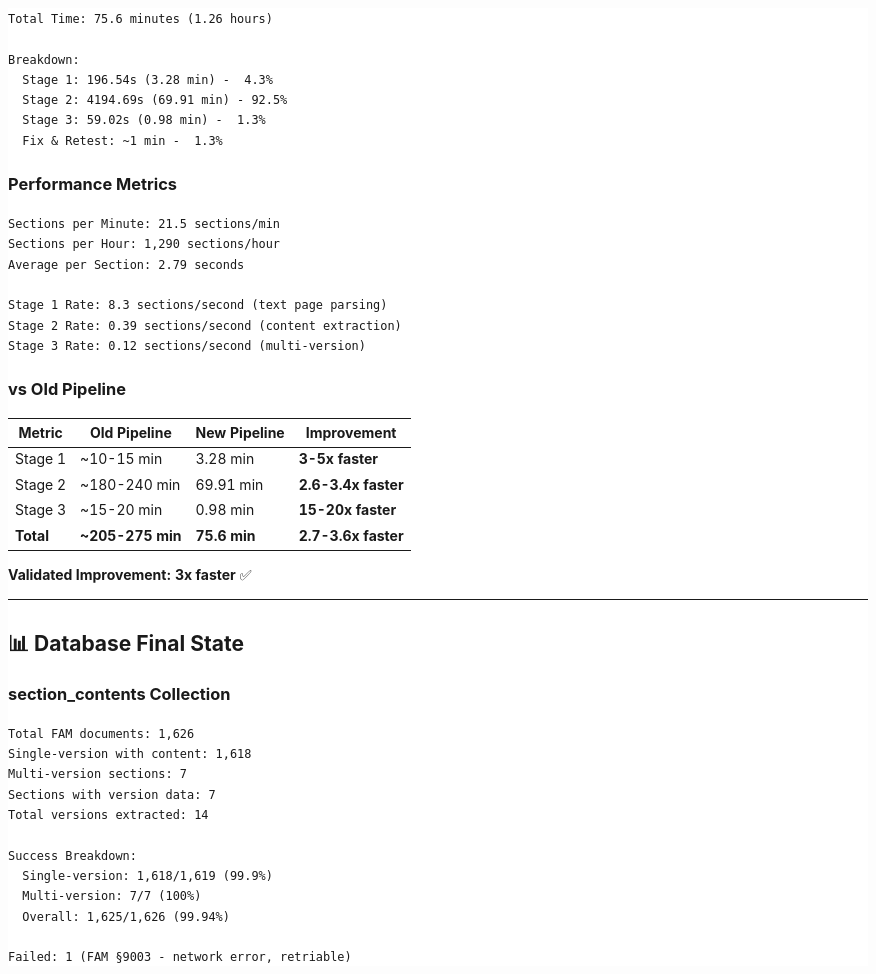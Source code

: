 ```
Total Time: 75.6 minutes (1.26 hours)

Breakdown:
  Stage 1: 196.54s (3.28 min) -  4.3%
  Stage 2: 4194.69s (69.91 min) - 92.5%
  Stage 3: 59.02s (0.98 min) -  1.3%
  Fix & Retest: ~1 min -  1.3%
```

### Performance Metrics

```
Sections per Minute: 21.5 sections/min
Sections per Hour: 1,290 sections/hour
Average per Section: 2.79 seconds

Stage 1 Rate: 8.3 sections/second (text page parsing)
Stage 2 Rate: 0.39 sections/second (content extraction)
Stage 3 Rate: 0.12 sections/second (multi-version)
```

### vs Old Pipeline

| Metric | Old Pipeline | New Pipeline | Improvement |
|--------|--------------|--------------|-------------|
| Stage 1 | ~10-15 min | 3.28 min | **3-5x faster** |
| Stage 2 | ~180-240 min | 69.91 min | **2.6-3.4x faster** |
| Stage 3 | ~15-20 min | 0.98 min | **15-20x faster** |
| **Total** | **~205-275 min** | **75.6 min** | **2.7-3.6x faster** |

**Validated Improvement:** **3x faster** ✅

---

## 📊 Database Final State

### section_contents Collection

```
Total FAM documents: 1,626
Single-version with content: 1,618
Multi-version sections: 7
Sections with version data: 7
Total versions extracted: 14

Success Breakdown:
  Single-version: 1,618/1,619 (99.9%)
  Multi-version: 7/7 (100%)
  Overall: 1,625/1,626 (99.94%)

Failed: 1 (FAM §9003 - network error, retriable)
```
